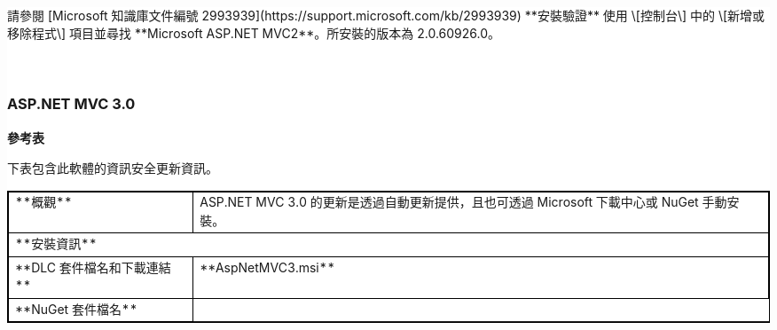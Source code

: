 </td>
<td style="border:1px solid black;">
請參閱 [Microsoft 知識庫文件編號 2993939](https://support.microsoft.com/kb/2993939)

</td>
</tr>
<tr>
<td style="border:1px solid black;">
**安裝驗證**

</td>
<td style="border:1px solid black;">
使用 \[控制台\] 中的 \[新增或移除程式\] 項目並尋找 **Microsoft ASP.NET MVC2**。所安裝的版本為 2.0.60926.0。

</td>
</tr>
</table>
 
 

### ASP.NET MVC 3.0

**參考表**

下表包含此軟體的資訊安全更新資訊。

<p></p>
<p> </p>
<table style="border:1px solid black;">
<tr>
<td style="border:1px solid black;">
**概觀**

</td>
<td style="border:1px solid black;">
ASP.NET MVC 3.0 的更新是透過自動更新提供，且也可透過 Microsoft 下載中心或 NuGet 手動安裝。

</td>
</tr>
<tr>
<td style="border:1px solid black;" colspan="2">
**安裝資訊**

</td>
</tr>
<tr>
<td style="border:1px solid black;">
**DLC 套件檔名和下載連結**

</td>
<td style="border:1px solid black;">
**AspNetMVC3.msi**

</td>
</tr>
<tr>
<td style="border:1px solid black;">
**NuGet 套件檔名**
